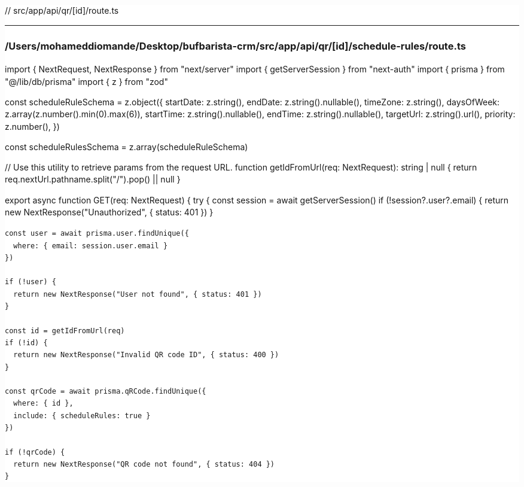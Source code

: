 // src/app/api/qr/[id]/route.ts
________________________________________________________________________________
### /Users/mohameddiomande/Desktop/bufbarista-crm/src/app/api/qr/[id]/schedule-rules/route.ts
import { NextRequest, NextResponse } from "next/server"
import { getServerSession } from "next-auth"
import { prisma } from "@/lib/db/prisma"
import { z } from "zod"

const scheduleRuleSchema = z.object({
  startDate: z.string(),
  endDate: z.string().nullable(),
  timeZone: z.string(),
  daysOfWeek: z.array(z.number().min(0).max(6)),
  startTime: z.string().nullable(),
  endTime: z.string().nullable(),
  targetUrl: z.string().url(),
  priority: z.number(),
})

const scheduleRulesSchema = z.array(scheduleRuleSchema)

// Use this utility to retrieve params from the request URL.
function getIdFromUrl(req: NextRequest): string | null {
  return req.nextUrl.pathname.split("/").pop() || null
}

export async function GET(req: NextRequest) {
  try {
    const session = await getServerSession()
    if (!session?.user?.email) {
      return new NextResponse("Unauthorized", { status: 401 })
    }

    const user = await prisma.user.findUnique({
      where: { email: session.user.email }
    })

    if (!user) {
      return new NextResponse("User not found", { status: 401 })
    }

    const id = getIdFromUrl(req)
    if (!id) {
      return new NextResponse("Invalid QR code ID", { status: 400 })
    }

    const qrCode = await prisma.qRCode.findUnique({
      where: { id },
      include: { scheduleRules: true }
    })

    if (!qrCode) {
      return new NextResponse("QR code not found", { status: 404 })
    }
